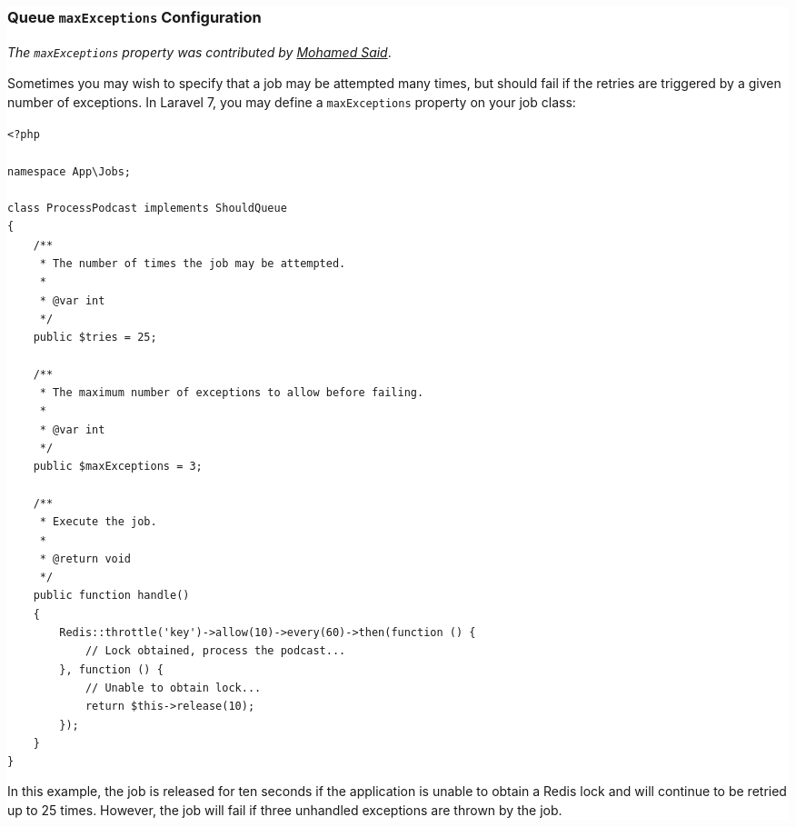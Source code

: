 ### Queue `maxExceptions` Configuration

_The `maxExceptions` property was contributed by [Mohamed Said](https://twitter.com/themsaid)_.

Sometimes you may wish to specify that a job may be attempted many times, but should fail if the retries are triggered by a given number of exceptions. In Laravel 7, you may define a `maxExceptions` property on your job class:

    <?php

    namespace App\Jobs;

    class ProcessPodcast implements ShouldQueue
    {
        /**
         * The number of times the job may be attempted.
         *
         * @var int
         */
        public $tries = 25;

        /**
         * The maximum number of exceptions to allow before failing.
         *
         * @var int
         */
        public $maxExceptions = 3;

        /**
         * Execute the job.
         *
         * @return void
         */
        public function handle()
        {
            Redis::throttle('key')->allow(10)->every(60)->then(function () {
                // Lock obtained, process the podcast...
            }, function () {
                // Unable to obtain lock...
                return $this->release(10);
            });
        }
    }

In this example, the job is released for ten seconds if the application is unable to obtain a Redis lock and will continue to be retried up to 25 times. However, the job will fail if three unhandled exceptions are thrown by the job.
